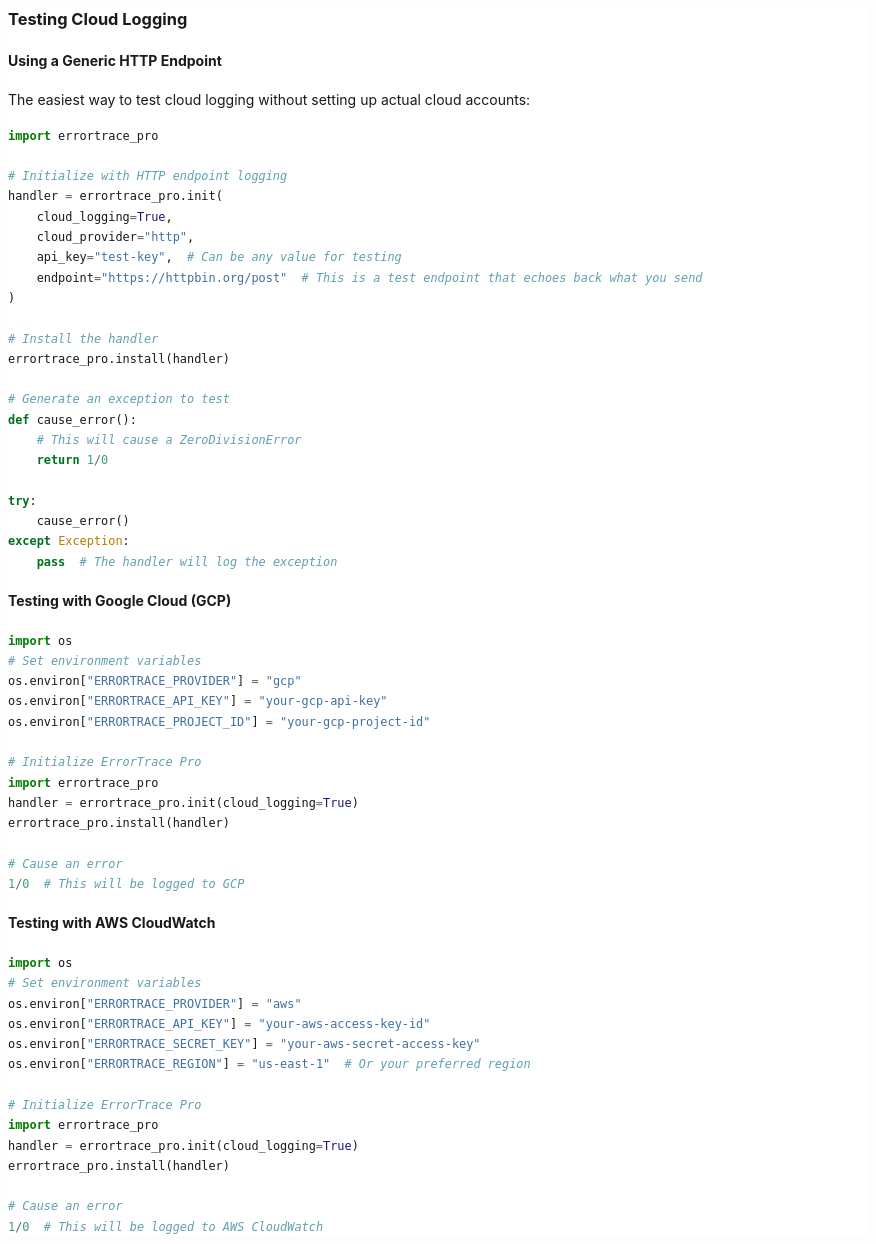 ### Testing Cloud Logging

#### Using a Generic HTTP Endpoint

The easiest way to test cloud logging without setting up actual cloud accounts:

```python
import errortrace_pro

# Initialize with HTTP endpoint logging
handler = errortrace_pro.init(
    cloud_logging=True,
    cloud_provider="http",
    api_key="test-key",  # Can be any value for testing
    endpoint="https://httpbin.org/post"  # This is a test endpoint that echoes back what you send
)

# Install the handler
errortrace_pro.install(handler)

# Generate an exception to test
def cause_error():
    # This will cause a ZeroDivisionError
    return 1/0

try:
    cause_error()
except Exception:
    pass  # The handler will log the exception
```

#### Testing with Google Cloud (GCP)

```python
import os
# Set environment variables
os.environ["ERRORTRACE_PROVIDER"] = "gcp"
os.environ["ERRORTRACE_API_KEY"] = "your-gcp-api-key"
os.environ["ERRORTRACE_PROJECT_ID"] = "your-gcp-project-id"

# Initialize ErrorTrace Pro
import errortrace_pro
handler = errortrace_pro.init(cloud_logging=True)
errortrace_pro.install(handler)

# Cause an error
1/0  # This will be logged to GCP
```

#### Testing with AWS CloudWatch

```python
import os
# Set environment variables
os.environ["ERRORTRACE_PROVIDER"] = "aws"
os.environ["ERRORTRACE_API_KEY"] = "your-aws-access-key-id"
os.environ["ERRORTRACE_SECRET_KEY"] = "your-aws-secret-access-key"
os.environ["ERRORTRACE_REGION"] = "us-east-1"  # Or your preferred region

# Initialize ErrorTrace Pro
import errortrace_pro
handler = errortrace_pro.init(cloud_logging=True)
errortrace_pro.install(handler)

# Cause an error
1/0  # This will be logged to AWS CloudWatch
```